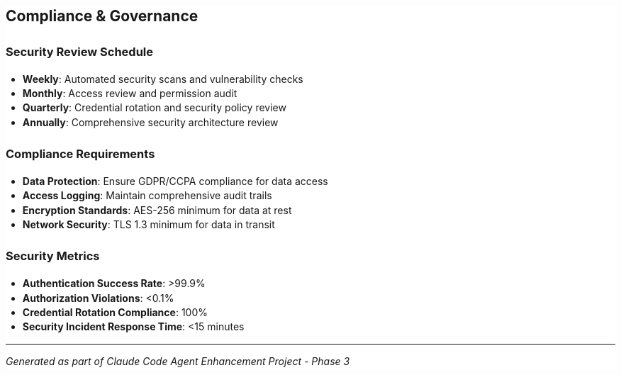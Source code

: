 ## Compliance & Governance

### Security Review Schedule
- **Weekly**: Automated security scans and vulnerability checks
- **Monthly**: Access review and permission audit
- **Quarterly**: Credential rotation and security policy review
- **Annually**: Comprehensive security architecture review

### Compliance Requirements
- **Data Protection**: Ensure GDPR/CCPA compliance for data access
- **Access Logging**: Maintain comprehensive audit trails
- **Encryption Standards**: AES-256 minimum for data at rest
- **Network Security**: TLS 1.3 minimum for data in transit

### Security Metrics
- **Authentication Success Rate**: >99.9%
- **Authorization Violations**: <0.1%
- **Credential Rotation Compliance**: 100%
- **Security Incident Response Time**: <15 minutes

---

*Generated as part of Claude Code Agent Enhancement Project - Phase 3*